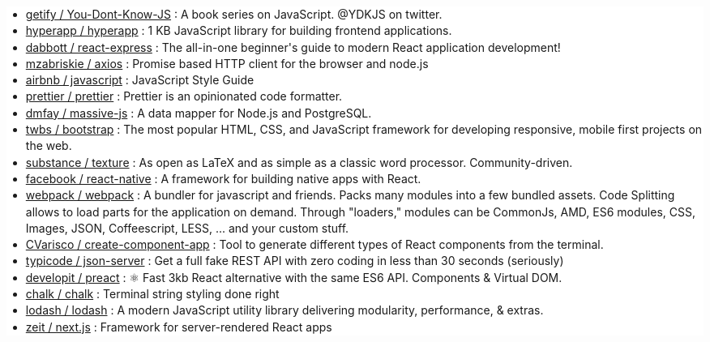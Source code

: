 - [getify / You-Dont-Know-JS](https://github.com/getify/You-Dont-Know-JS) : A book series on JavaScript. @YDKJS on twitter.
- [hyperapp / hyperapp](https://github.com/hyperapp/hyperapp) : 1 KB JavaScript library for building frontend applications.
- [dabbott / react-express](https://github.com/dabbott/react-express) : The all-in-one beginner's guide to modern React application development!
- [mzabriskie / axios](https://github.com/mzabriskie/axios) : Promise based HTTP client for the browser and node.js
- [airbnb / javascript](https://github.com/airbnb/javascript) : JavaScript Style Guide
- [prettier / prettier](https://github.com/prettier/prettier) : Prettier is an opinionated code formatter.
- [dmfay / massive-js](https://github.com/dmfay/massive-js) : A data mapper for Node.js and PostgreSQL.
- [twbs / bootstrap](https://github.com/twbs/bootstrap) : The most popular HTML, CSS, and JavaScript framework for developing responsive, mobile first projects on the web.
- [substance / texture](https://github.com/substance/texture) : As open as LaTeX and as simple as a classic word processor. Community-driven.
- [facebook / react-native](https://github.com/facebook/react-native) : A framework for building native apps with React.
- [webpack / webpack](https://github.com/webpack/webpack) : A bundler for javascript and friends. Packs many modules into a few bundled assets. Code Splitting allows to load parts for the application on demand. Through "loaders," modules can be CommonJs, AMD, ES6 modules, CSS, Images, JSON, Coffeescript, LESS, ... and your custom stuff.
- [CVarisco / create-component-app](https://github.com/CVarisco/create-component-app) : Tool to generate different types of React components from the terminal.
- [typicode / json-server](https://github.com/typicode/json-server) : Get a full fake REST API with zero coding in less than 30 seconds (seriously)
- [developit / preact](https://github.com/developit/preact) : ⚛️ Fast 3kb React alternative with the same ES6 API. Components & Virtual DOM.
- [chalk / chalk](https://github.com/chalk/chalk) : Terminal string styling done right
- [lodash / lodash](https://github.com/lodash/lodash) : A modern JavaScript utility library delivering modularity, performance, & extras.
- [zeit / next.js](https://github.com/zeit/next.js) : Framework for server-rendered React apps